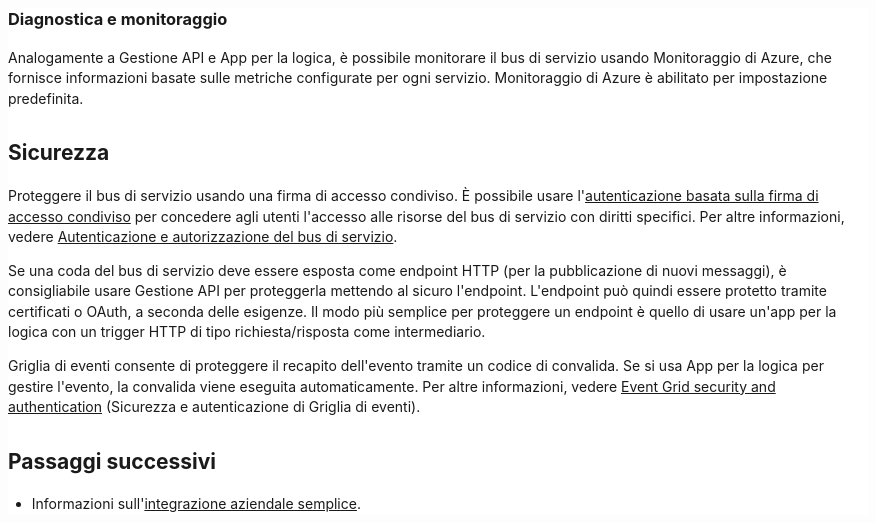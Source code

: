 ### <a name="diagnostics-and-monitoring"></a>Diagnostica e monitoraggio

Analogamente a Gestione API e App per la logica, è possibile monitorare il bus di servizio usando Monitoraggio di Azure, che fornisce informazioni basate sulle metriche configurate per ogni servizio. Monitoraggio di Azure è abilitato per impostazione predefinita.

## <a name="security"></a>Sicurezza

Proteggere il bus di servizio usando una firma di accesso condiviso. È possibile usare l'[autenticazione basata sulla firma di accesso condiviso](../service-bus-messaging/service-bus-sas.md) per concedere agli utenti l'accesso alle risorse del bus di servizio con diritti specifici. Per altre informazioni, vedere [Autenticazione e autorizzazione del bus di servizio](../service-bus-messaging/service-bus-authentication-and-authorization.md).

Se una coda del bus di servizio deve essere esposta come endpoint HTTP (per la pubblicazione di nuovi messaggi), è consigliabile usare Gestione API per proteggerla mettendo al sicuro l'endpoint. L'endpoint può quindi essere protetto tramite certificati o OAuth, a seconda delle esigenze. Il modo più semplice per proteggere un endpoint è quello di usare un'app per la logica con un trigger HTTP di tipo richiesta/risposta come intermediario.

Griglia di eventi consente di proteggere il recapito dell'evento tramite un codice di convalida. Se si usa App per la logica per gestire l'evento, la convalida viene eseguita automaticamente. Per altre informazioni, vedere [Event Grid security and authentication](../event-grid/security-authentication.md) (Sicurezza e autenticazione di Griglia di eventi).

## <a name="next-steps"></a>Passaggi successivi

- Informazioni sull'[integrazione aziendale semplice](logic-apps-architectures-simple-enterprise-integration.md).